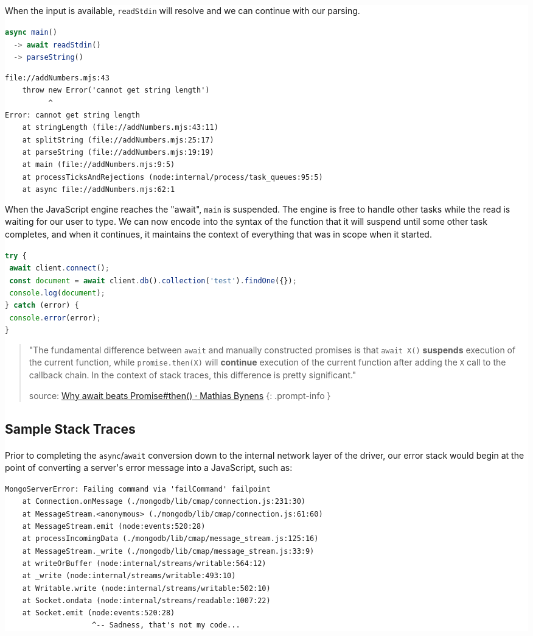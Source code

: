 When the input is available, `readStdin` will resolve and we can continue with our parsing.

```js
async main()
  -> await readStdin()
  -> parseString()
```

```
file://addNumbers.mjs:43
    throw new Error('cannot get string length')
          ^
Error: cannot get string length
    at stringLength (file://addNumbers.mjs:43:11)
    at splitString (file://addNumbers.mjs:25:17)
    at parseString (file://addNumbers.mjs:19:19)
    at main (file://addNumbers.mjs:9:5)
    at processTicksAndRejections (node:internal/process/task_queues:95:5)
    at async file://addNumbers.mjs:62:1
```

When the JavaScript engine reaches the "await", `main` is suspended. The engine is free to handle other tasks while the read is waiting for our user to type. We can now encode into the syntax of the function that it will suspend until some other task completes, and when it continues, it maintains the context of everything that was in scope when it started.

```js
try {
 await client.connect();
 const document = await client.db().collection('test').findOne({});
 console.log(document);
} catch (error) {
 console.error(error);
}
```

> "The fundamental difference between `await` and manually constructed promises is that `await X()` **suspends** execution of the current function, while `promise.then(X)` will **continue** execution of the current function after adding the `X` call to the callback chain. In the context of stack traces, this difference is pretty significant."
>
> source: [Why await beats Promise#then() · Mathias Bynens](https://mathiasbynens.be/notes/async-stack-traces)
{: .prompt-info }

## Sample Stack Traces

Prior to completing the `async`/`await` conversion down to the internal network layer of the driver, our error stack would begin at the point of converting a server's error message into a JavaScript, such as:

```
MongoServerError: Failing command via 'failCommand' failpoint
    at Connection.onMessage (./mongodb/lib/cmap/connection.js:231:30)
    at MessageStream.<anonymous> (./mongodb/lib/cmap/connection.js:61:60)
    at MessageStream.emit (node:events:520:28)
    at processIncomingData (./mongodb/lib/cmap/message_stream.js:125:16)
    at MessageStream._write (./mongodb/lib/cmap/message_stream.js:33:9)
    at writeOrBuffer (node:internal/streams/writable:564:12)
    at _write (node:internal/streams/writable:493:10)
    at Writable.write (node:internal/streams/writable:502:10)
    at Socket.ondata (node:internal/streams/readable:1007:22)
    at Socket.emit (node:events:520:28)
                    ^-- Sadness, that's not my code...
```
